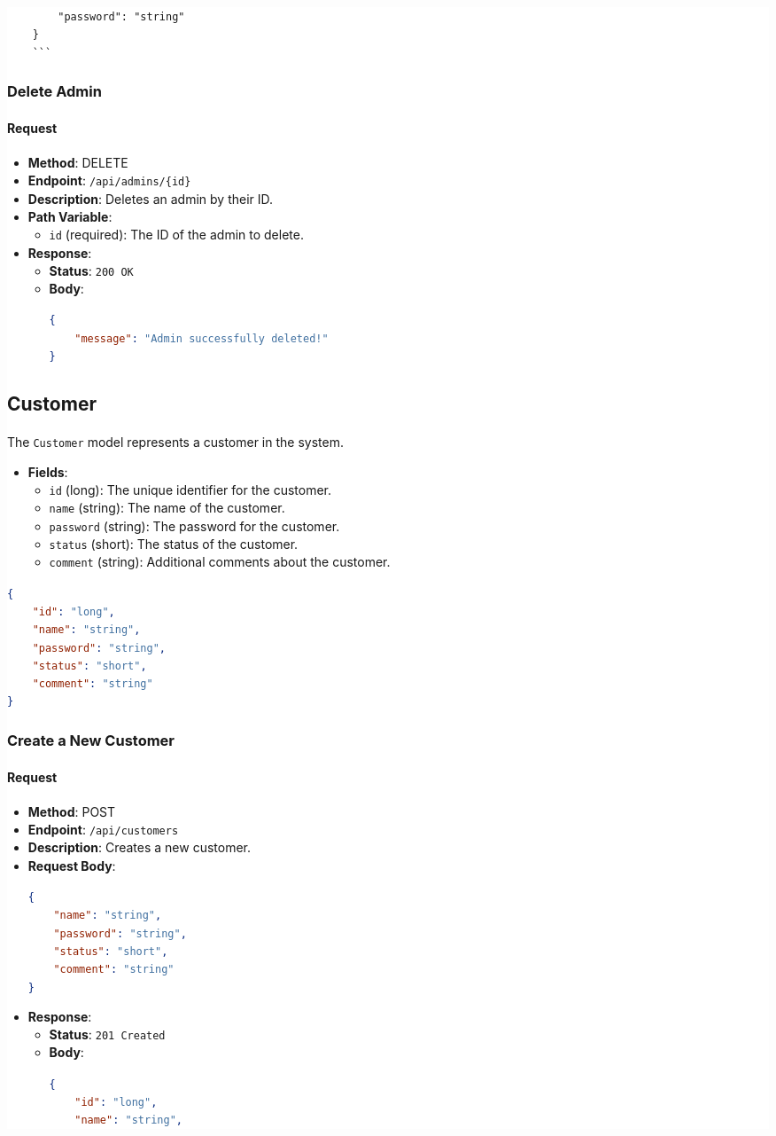             "password": "string"
        }
        ```

### Delete Admin

#### Request
- **Method**: DELETE
- **Endpoint**: `/api/admins/{id}`
- **Description**: Deletes an admin by their ID.
- **Path Variable**:
    - `id` (required): The ID of the admin to delete.
- **Response**:
    - **Status**: `200 OK`
    - **Body**:
        ```json
        {
            "message": "Admin successfully deleted!"
        }
        ```


## Customer <a id="customer-api"></a>
The `Customer` model represents a customer in the system.

- **Fields**:
    - `id` (long): The unique identifier for the customer.
    - `name` (string): The name of the customer.
    - `password` (string): The password for the customer.
    - `status` (short): The status of the customer.
    - `comment` (string): Additional comments about the customer.

```json
{
    "id": "long",
    "name": "string",
    "password": "string",
    "status": "short",
    "comment": "string"
}
```

### Create a New Customer

#### Request
- **Method**: POST
- **Endpoint**: `/api/customers`
- **Description**: Creates a new customer.
- **Request Body**:
    ```json
    {
        "name": "string",
        "password": "string",
        "status": "short",
        "comment": "string"
    }
    ```
- **Response**:
    - **Status**: `201 Created`
    - **Body**:
        ```json
        {
            "id": "long",
            "name": "string",